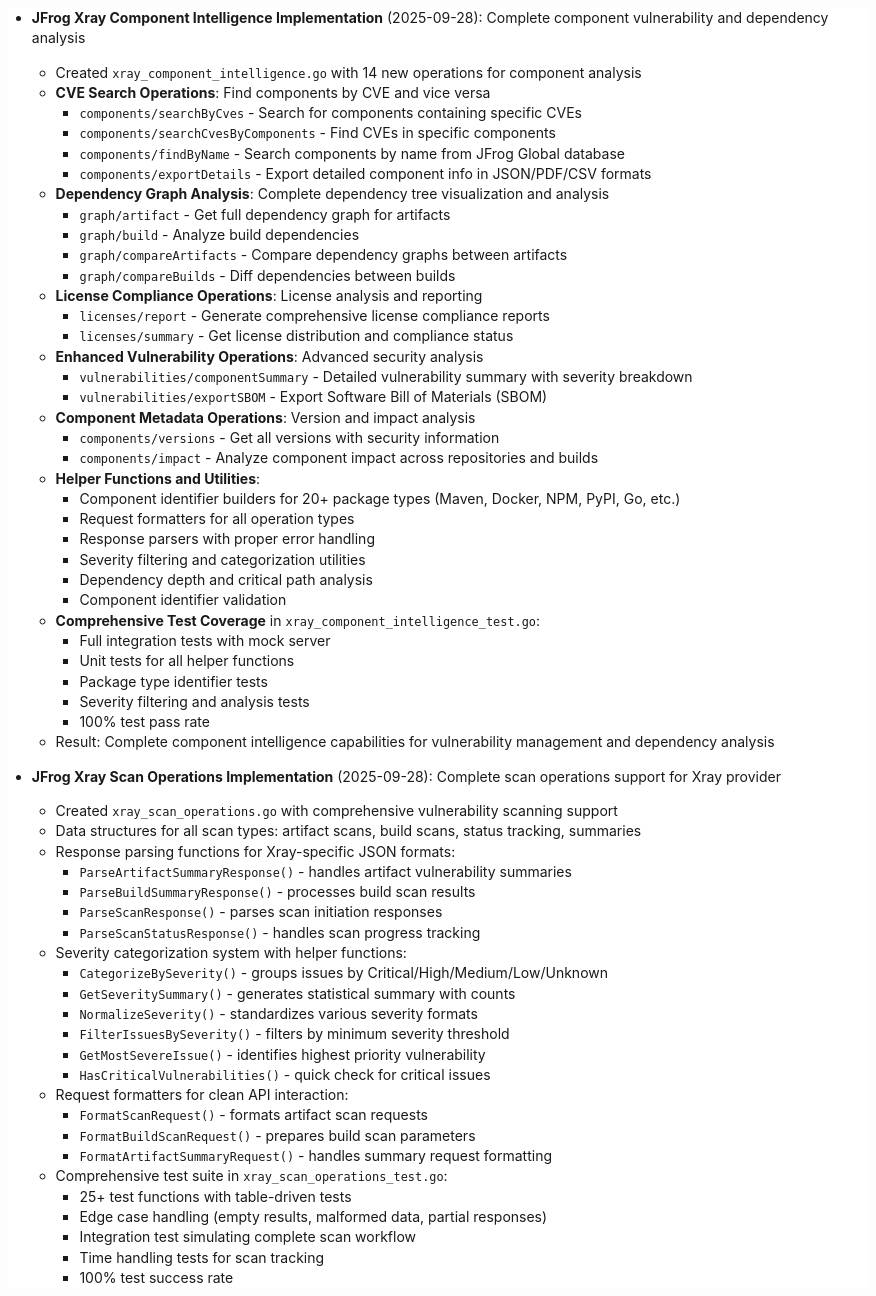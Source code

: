 - **JFrog Xray Component Intelligence Implementation** (2025-09-28): Complete component vulnerability and dependency analysis
  - Created `xray_component_intelligence.go` with 14 new operations for component analysis
  - **CVE Search Operations**: Find components by CVE and vice versa
    - `components/searchByCves` - Search for components containing specific CVEs
    - `components/searchCvesByComponents` - Find CVEs in specific components
    - `components/findByName` - Search components by name from JFrog Global database
    - `components/exportDetails` - Export detailed component info in JSON/PDF/CSV formats
  - **Dependency Graph Analysis**: Complete dependency tree visualization and analysis
    - `graph/artifact` - Get full dependency graph for artifacts
    - `graph/build` - Analyze build dependencies
    - `graph/compareArtifacts` - Compare dependency graphs between artifacts
    - `graph/compareBuilds` - Diff dependencies between builds
  - **License Compliance Operations**: License analysis and reporting
    - `licenses/report` - Generate comprehensive license compliance reports
    - `licenses/summary` - Get license distribution and compliance status
  - **Enhanced Vulnerability Operations**: Advanced security analysis
    - `vulnerabilities/componentSummary` - Detailed vulnerability summary with severity breakdown
    - `vulnerabilities/exportSBOM` - Export Software Bill of Materials (SBOM)
  - **Component Metadata Operations**: Version and impact analysis
    - `components/versions` - Get all versions with security information
    - `components/impact` - Analyze component impact across repositories and builds
  - **Helper Functions and Utilities**:
    - Component identifier builders for 20+ package types (Maven, Docker, NPM, PyPI, Go, etc.)
    - Request formatters for all operation types
    - Response parsers with proper error handling
    - Severity filtering and categorization utilities
    - Dependency depth and critical path analysis
    - Component identifier validation
  - **Comprehensive Test Coverage** in `xray_component_intelligence_test.go`:
    - Full integration tests with mock server
    - Unit tests for all helper functions
    - Package type identifier tests
    - Severity filtering and analysis tests
    - 100% test pass rate
  - Result: Complete component intelligence capabilities for vulnerability management and dependency analysis

- **JFrog Xray Scan Operations Implementation** (2025-09-28): Complete scan operations support for Xray provider
  - Created `xray_scan_operations.go` with comprehensive vulnerability scanning support
  - Data structures for all scan types: artifact scans, build scans, status tracking, summaries
  - Response parsing functions for Xray-specific JSON formats:
    - `ParseArtifactSummaryResponse()` - handles artifact vulnerability summaries
    - `ParseBuildSummaryResponse()` - processes build scan results
    - `ParseScanResponse()` - parses scan initiation responses
    - `ParseScanStatusResponse()` - handles scan progress tracking
  - Severity categorization system with helper functions:
    - `CategorizeBySeverity()` - groups issues by Critical/High/Medium/Low/Unknown
    - `GetSeveritySummary()` - generates statistical summary with counts
    - `NormalizeSeverity()` - standardizes various severity formats
    - `FilterIssuesBySeverity()` - filters by minimum severity threshold
    - `GetMostSevereIssue()` - identifies highest priority vulnerability
    - `HasCriticalVulnerabilities()` - quick check for critical issues
  - Request formatters for clean API interaction:
    - `FormatScanRequest()` - formats artifact scan requests
    - `FormatBuildScanRequest()` - prepares build scan parameters
    - `FormatArtifactSummaryRequest()` - handles summary request formatting
  - Comprehensive test suite in `xray_scan_operations_test.go`:
    - 25+ test functions with table-driven tests
    - Edge case handling (empty results, malformed data, partial responses)
    - Integration test simulating complete scan workflow
    - Time handling tests for scan tracking
    - 100% test success rate